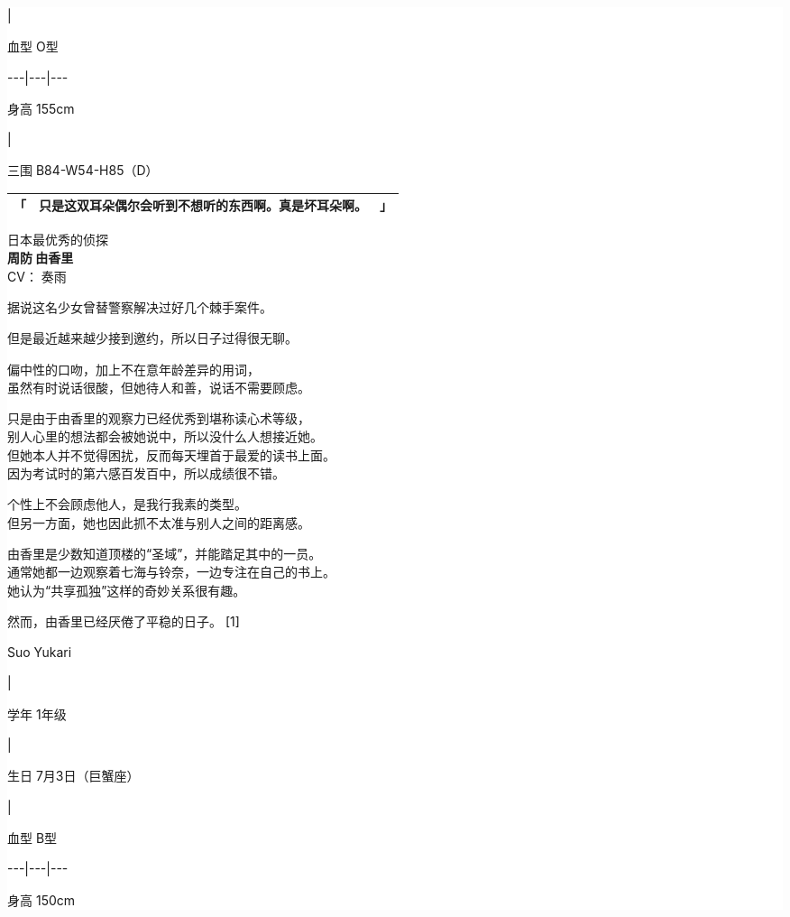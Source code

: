 |

血型  O型  
  
---|---|---  
  
身高  155cm

|

三围  B84-W54-H85（D）  
  
|  「  |  只是这双耳朵偶尔会听到不想听的东西啊。真是坏耳朵啊。  |  」   
---|---|---  
  
日本最优秀的侦探  
**周防 由香里**  
CV：  奏雨

据说这名少女曾替警察解决过好几个棘手案件。  

但是最近越来越少接到邀约，所以日子过得很无聊。

偏中性的口吻，加上不在意年龄差异的用词，  
虽然有时说话很酸，但她待人和善，说话不需要顾虑。

只是由于由香里的观察力已经优秀到堪称读心术等级，  
别人心里的想法都会被她说中，所以没什么人想接近她。  
但她本人并不觉得困扰，反而每天埋首于最爱的读书上面。  
因为考试时的第六感百发百中，所以成绩很不错。

个性上不会顾虑他人，是我行我素的类型。  
但另一方面，她也因此抓不太准与别人之间的距离感。

由香里是少数知道顶楼的“圣域”，并能踏足其中的一员。  
通常她都一边观察着七海与铃奈，一边专注在自己的书上。  
她认为“共享孤独”这样的奇妙关系很有趣。

然而，由香里已经厌倦了平稳的日子。  [1]

Suo Yukari

|

学年  1年级

|

生日  7月3日（巨蟹座）

|

血型  B型  
  
---|---|---  
  
身高  150cm
